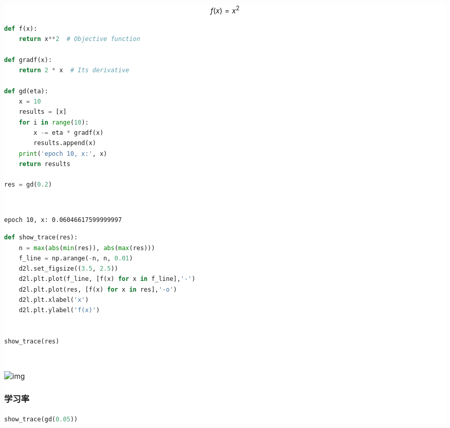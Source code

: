 $$
f(x) = x^2
$$


```python
def f(x):
    return x**2  # Objective function

def gradf(x):
    return 2 * x  # Its derivative

def gd(eta):
    x = 10
    results = [x]
    for i in range(10):
        x -= eta * gradf(x)
        results.append(x)
    print('epoch 10, x:', x)
    return results

res = gd(0.2)
```

​    

```
epoch 10, x: 0.06046617599999997
```



```python
def show_trace(res):
    n = max(abs(min(res)), abs(max(res)))
    f_line = np.arange(-n, n, 0.01)
    d2l.set_figsize((3.5, 2.5))
    d2l.plt.plot(f_line, [f(x) for x in f_line],'-')
    d2l.plt.plot(res, [f(x) for x in res],'-o')
    d2l.plt.xlabel('x')
    d2l.plt.ylabel('f(x)')
    

show_trace(res)
```

​    

![img](https://staticcdn.boyuai.com/rt_upload/474742EF0BCD428780FEBB6BA93E1785/q5oim9v02y.svg)



### 学习率



```python
show_trace(gd(0.05))
```
